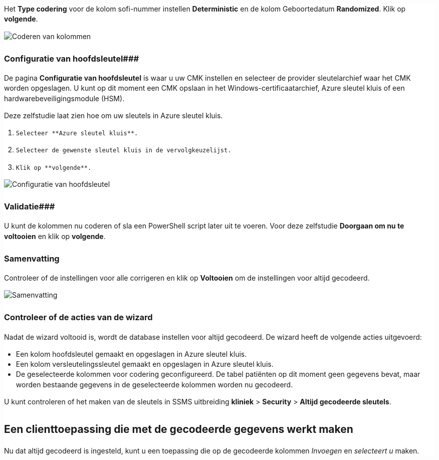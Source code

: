 Het **Type codering** voor de kolom sofi-nummer instellen **Deterministic** en de kolom Geboortedatum **Randomized**. Klik op **volgende**.

![Coderen van kolommen](./media/sql-database-always-encrypted-azure-key-vault/column-selection.png)

### <a name="master-key-configuration"></a>Configuratie van hoofdsleutel###

De pagina **Configuratie van hoofdsleutel** is waar u uw CMK instellen en selecteer de provider sleutelarchief waar het CMK worden opgeslagen. U kunt op dit moment een CMK opslaan in het Windows-certificaatarchief, Azure sleutel kluis of een hardwarebeveiligingsmodule (HSM).

Deze zelfstudie laat zien hoe om uw sleutels in Azure sleutel kluis.

1.     Selecteer **Azure sleutel kluis**.
1.     Selecteer de gewenste sleutel kluis in de vervolgkeuzelijst.
1.     Klik op **volgende**.

![Configuratie van hoofdsleutel](./media/sql-database-always-encrypted-azure-key-vault/master-key-configuration.png)


### <a name="validation"></a>Validatie###

U kunt de kolommen nu coderen of sla een PowerShell script later uit te voeren. Voor deze zelfstudie **Doorgaan om nu te voltooien** en klik op **volgende**.

### <a name="summary"></a>Samenvatting ###

Controleer of de instellingen voor alle corrigeren en klik op **Voltooien** om de instellingen voor altijd gecodeerd.


![Samenvatting](./media/sql-database-always-encrypted-azure-key-vault/summary.png)


### <a name="verify-the-wizards-actions"></a>Controleer of de acties van de wizard

Nadat de wizard voltooid is, wordt de database instellen voor altijd gecodeerd. De wizard heeft de volgende acties uitgevoerd:

- Een kolom hoofdsleutel gemaakt en opgeslagen in Azure sleutel kluis.
- Een kolom versleutelingssleutel gemaakt en opgeslagen in Azure sleutel kluis.
- De geselecteerde kolommen voor codering geconfigureerd. De tabel patiënten op dit moment geen gegevens bevat, maar worden bestaande gegevens in de geselecteerde kolommen worden nu gecodeerd.

U kunt controleren of het maken van de sleutels in SSMS uitbreiding **kliniek** > **Security** > **Altijd gecodeerde sleutels**.


## <a name="create-a-client-application-that-works-with-the-encrypted-data"></a>Een clienttoepassing die met de gecodeerde gegevens werkt maken

Nu dat altijd gecodeerd is ingesteld, kunt u een toepassing die op de gecodeerde kolommen *Invoegen* en *selecteert u* maken.  
